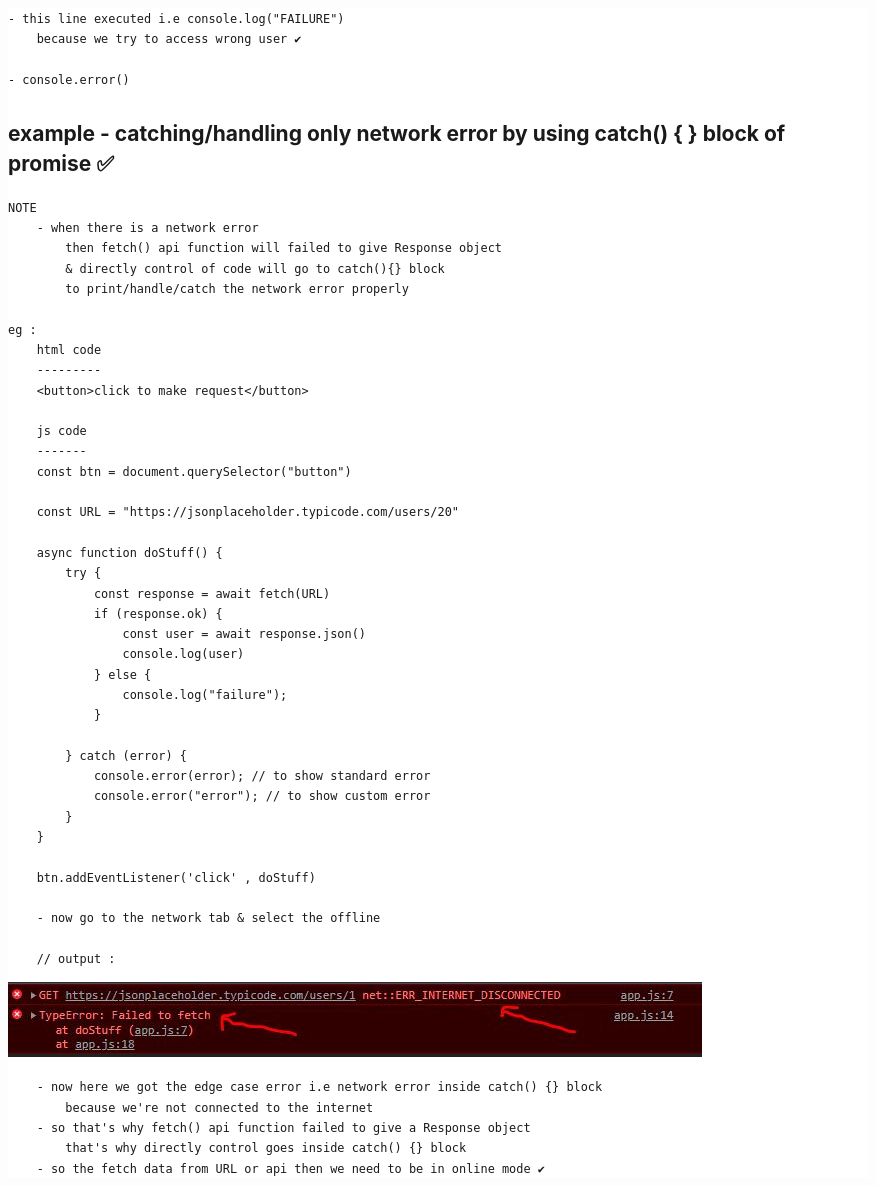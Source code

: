     - this line executed i.e console.log("FAILURE")
        because we try to access wrong user ✔

    - console.error() 

## example - catching/handling only network error by using catch() { } block of promise ✅

    NOTE 
        - when there is a network error
            then fetch() api function will failed to give Response object
            & directly control of code will go to catch(){} block
            to print/handle/catch the network error properly

    eg : 
        html code
        ---------
        <button>click to make request</button>

        js code 
        -------
        const btn = document.querySelector("button")

        const URL = "https://jsonplaceholder.typicode.com/users/20"

        async function doStuff() {
            try {
                const response = await fetch(URL)
                if (response.ok) {
                    const user = await response.json()
                    console.log(user)
                } else {
                    console.log("failure");
                }
            
            } catch (error) {
                console.error(error); // to show standard error
                console.error("error"); // to show custom error 
            } 
        }

        btn.addEventListener('click' , doStuff)

        - now go to the network tab & select the offline

        // output : 
!["fetch() api function"](../../all-chats-pics-of-lectures/3-notes-pics/1-beginners-js-course-notes-pics/61-fetch/lecture-61-5-fetch.JPG "fetch() api function")

        - now here we got the edge case error i.e network error inside catch() {} block
            because we're not connected to the internet
        - so that's why fetch() api function failed to give a Response object
            that's why directly control goes inside catch() {} block 
        - so the fetch data from URL or api then we need to be in online mode ✔️
